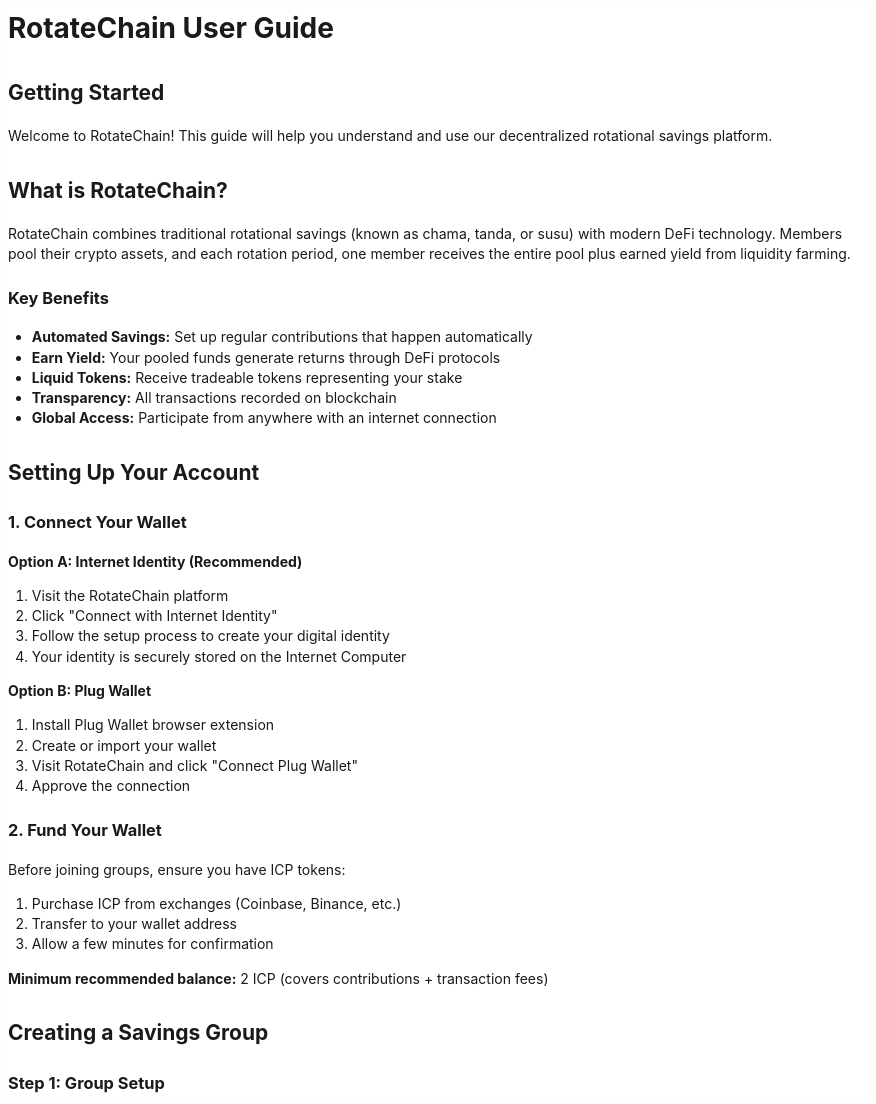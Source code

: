 # RotateChain User Guide

## Getting Started

Welcome to RotateChain! This guide will help you understand and use our decentralized rotational savings platform.

## What is RotateChain?

RotateChain combines traditional rotational savings (known as chama, tanda, or susu) with modern DeFi technology. Members pool their crypto assets, and each rotation period, one member receives the entire pool plus earned yield from liquidity farming.

### Key Benefits

- **Automated Savings:** Set up regular contributions that happen automatically
- **Earn Yield:** Your pooled funds generate returns through DeFi protocols
- **Liquid Tokens:** Receive tradeable tokens representing your stake
- **Transparency:** All transactions recorded on blockchain
- **Global Access:** Participate from anywhere with an internet connection

## Setting Up Your Account

### 1. Connect Your Wallet

**Option A: Internet Identity (Recommended)**
1. Visit the RotateChain platform
2. Click "Connect with Internet Identity"
3. Follow the setup process to create your digital identity
4. Your identity is securely stored on the Internet Computer

**Option B: Plug Wallet**
1. Install Plug Wallet browser extension
2. Create or import your wallet
3. Visit RotateChain and click "Connect Plug Wallet"
4. Approve the connection

### 2. Fund Your Wallet

Before joining groups, ensure you have ICP tokens:
1. Purchase ICP from exchanges (Coinbase, Binance, etc.)
2. Transfer to your wallet address
3. Allow a few minutes for confirmation

**Minimum recommended balance:** 2 ICP (covers contributions + transaction fees)

## Creating a Savings Group

### Step 1: Group Setup
